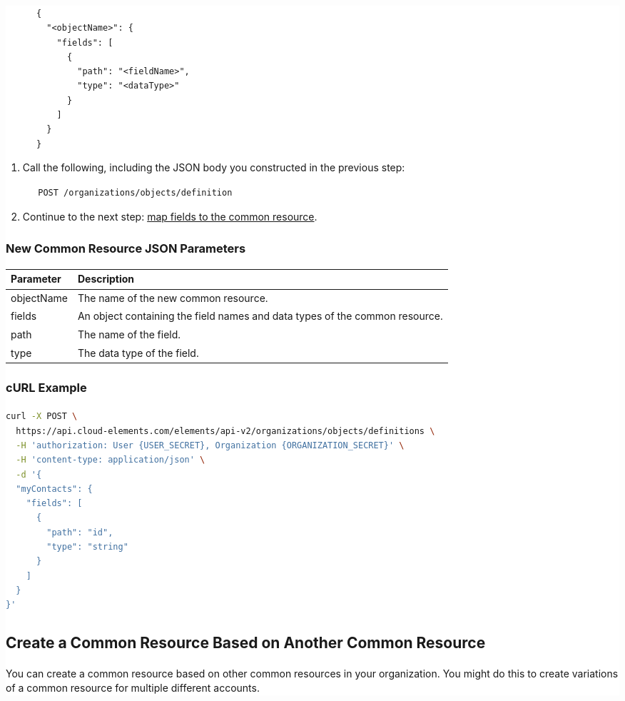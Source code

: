           {
            "<objectName>": {
              "fields": [
                {
                  "path": "<fieldName>",
                  "type": "<dataType>"
                }
              ]
            }
          }

1. Call the following, including the JSON body you constructed in the previous step:

          POST /organizations/objects/definition

1. Continue to the next step: [map fields to the common resource](mappingapi.html).

### New Common Resource JSON Parameters

| Parameter | Description   |
| :------------- | :------------- |
| objectName |  The name of the new common resource.  |
| fields | An object containing the field names and data types of the common resource. |
| path  | The name of the field. |
| type |  The data type of the field. |

### cURL Example

```bash
curl -X POST \
  https://api.cloud-elements.com/elements/api-v2/organizations/objects/definitions \
  -H 'authorization: User {USER_SECRET}, Organization {ORGANIZATION_SECRET}' \
  -H 'content-type: application/json' \
  -d '{
  "myContacts": {
    "fields": [
      {
        "path": "id",
        "type": "string"
      }
    ]
  }
}'
```

## Create a Common Resource Based on Another Common Resource

You can create a common resource based on other common resources in your organization. You might do this to create variations of a common resource for multiple different accounts.
